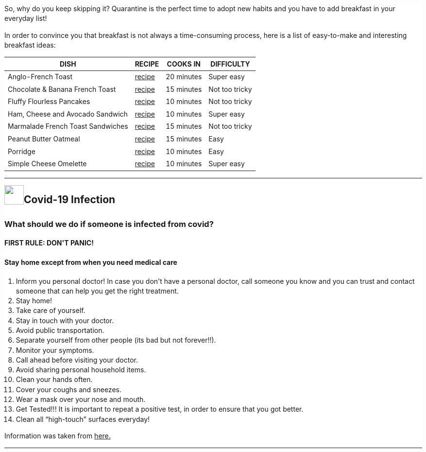So, why do you keep skipping it? Quarantine is the perfect time to adopt new habits and you have to add breakfast in your everyday list!

In order to convince you that breakfast is not always a time-consuming process, here is a list of easy-to-make and interesting breakfast ideas:

| DISH| RECIPE| COOKS IN| DIFFICULTY|
|---| ---| ---| ---|
| Anglo-French Toast| [recipe](https://www.jamieoliver.com/recipes/bread-recipes/anglo-french-toastie/)| 20 minutes| Super easy|
| Chocolate & Banana French Toast| [recipe](https://www.jamieoliver.com/recipes/french-toast-recipes/chocolate-banana-french-toast/)| 15 minutes| Not too tricky|
| Fluffy Flourless Pancakes| [recipe](https://www.jamieoliver.com/recipes/breakfast-recipes/fluffy-flourless-pancakes/)| 10 minutes| Not too tricky|
| Ham, Cheese and Avocado Sandwich| [recipe](https://akispetretzikis.com/en/categories/snak-santoyits/tost-me-avokanto-tyri-kai-zampon/)| 10 minutes| Super easy|
| Marmalade French Toast Sandwiches| [recipe](https://www.tasteofhome.com/recipes/marmalade-french-toast-sandwiches/)| 15 minutes| Not too tricky|
| Peanut Butter Oatmeal| [recipe](https://www.tasteofhome.com/recipes/peanut-butter-oatmeal/)| 15 minutes| Easy|
| Porridge| [recipe](https://akispetretzikis.com/en/categories/snak-santoyits/porridge)| 10 minutes| Easy|
| Simple Cheese Omelette| [recipe](https://www.jamieoliver.com/recipes/eggs-recipes/simple-cheese-omelette/)| 10 minutes| Super easy|

---

<img align="left" width="40" height="40" src="media/icons/coronavirus.png">

## <a name="covid-infection"></a> Covid-19 Infection

### What should we do if someone is infected from covid?

**FIRST RULE: DON'T PANIC!**

#### Stay home except from when you need medical care
1. Inform you personal doctor! In case you don't have a personal doctor, call someone you know and you can trust and contact someone that can help you get the right treatment.
2. Stay home!
3. Take care of yourself.
4. Stay in touch with your doctor.
5. Avoid public transportation.
6. Separate yourself from other people (its bad but not forever!!).
7. Monitor your symptoms.
8. Call ahead before visiting your doctor.
9. Avoid sharing personal household items.
10. Clean your hands often.
11. Cover your coughs and sneezes.
12. Wear a mask over your nose and mouth.
13. Get Tested!!! It is important to repeat a positive test, in order to ensure that you got better.
14. Clean all “high-touch” surfaces everyday!

Information was taken from [here.](https://www.cdc.gov/coronavirus/2019-ncov/if-you-are-sick/steps-when-sick.html)

---